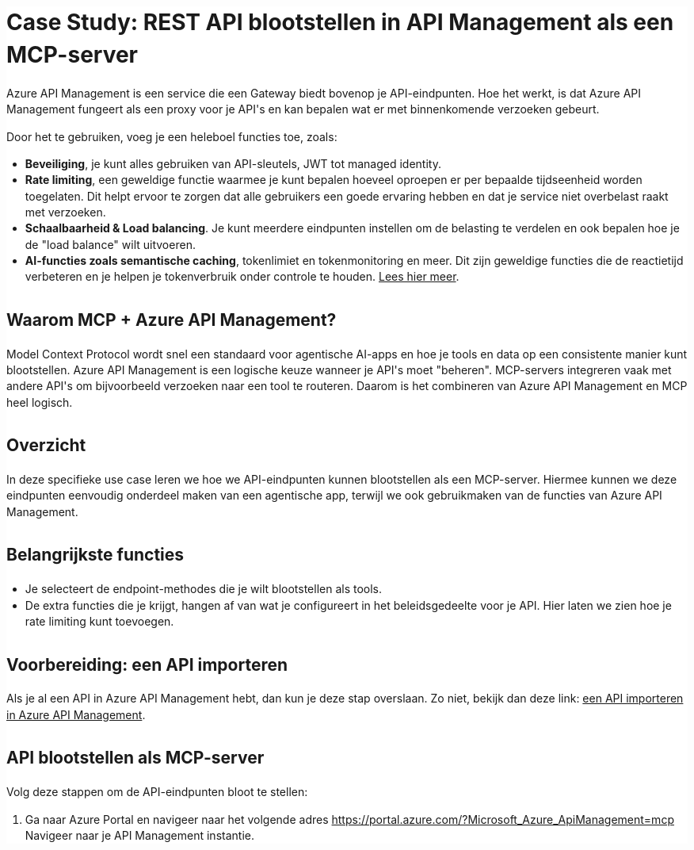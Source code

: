 
# Case Study: REST API blootstellen in API Management als een MCP-server

Azure API Management is een service die een Gateway biedt bovenop je API-eindpunten. Hoe het werkt, is dat Azure API Management fungeert als een proxy voor je API's en kan bepalen wat er met binnenkomende verzoeken gebeurt.

Door het te gebruiken, voeg je een heleboel functies toe, zoals:

- **Beveiliging**, je kunt alles gebruiken van API-sleutels, JWT tot managed identity.
- **Rate limiting**, een geweldige functie waarmee je kunt bepalen hoeveel oproepen er per bepaalde tijdseenheid worden toegelaten. Dit helpt ervoor te zorgen dat alle gebruikers een goede ervaring hebben en dat je service niet overbelast raakt met verzoeken.
- **Schaalbaarheid & Load balancing**. Je kunt meerdere eindpunten instellen om de belasting te verdelen en ook bepalen hoe je de "load balance" wilt uitvoeren.
- **AI-functies zoals semantische caching**, tokenlimiet en tokenmonitoring en meer. Dit zijn geweldige functies die de reactietijd verbeteren en je helpen je tokenverbruik onder controle te houden. [Lees hier meer](https://learn.microsoft.com/en-us/azure/api-management/genai-gateway-capabilities).

## Waarom MCP + Azure API Management?

Model Context Protocol wordt snel een standaard voor agentische AI-apps en hoe je tools en data op een consistente manier kunt blootstellen. Azure API Management is een logische keuze wanneer je API's moet "beheren". MCP-servers integreren vaak met andere API's om bijvoorbeeld verzoeken naar een tool te routeren. Daarom is het combineren van Azure API Management en MCP heel logisch.

## Overzicht

In deze specifieke use case leren we hoe we API-eindpunten kunnen blootstellen als een MCP-server. Hiermee kunnen we deze eindpunten eenvoudig onderdeel maken van een agentische app, terwijl we ook gebruikmaken van de functies van Azure API Management.

## Belangrijkste functies

- Je selecteert de endpoint-methodes die je wilt blootstellen als tools.
- De extra functies die je krijgt, hangen af van wat je configureert in het beleidsgedeelte voor je API. Hier laten we zien hoe je rate limiting kunt toevoegen.

## Voorbereiding: een API importeren

Als je al een API in Azure API Management hebt, dan kun je deze stap overslaan. Zo niet, bekijk dan deze link: [een API importeren in Azure API Management](https://learn.microsoft.com/en-us/azure/api-management/import-and-publish#import-and-publish-a-backend-api).

## API blootstellen als MCP-server

Volg deze stappen om de API-eindpunten bloot te stellen:

1. Ga naar Azure Portal en navigeer naar het volgende adres <https://portal.azure.com/?Microsoft_Azure_ApiManagement=mcp>  
Navigeer naar je API Management instantie.

